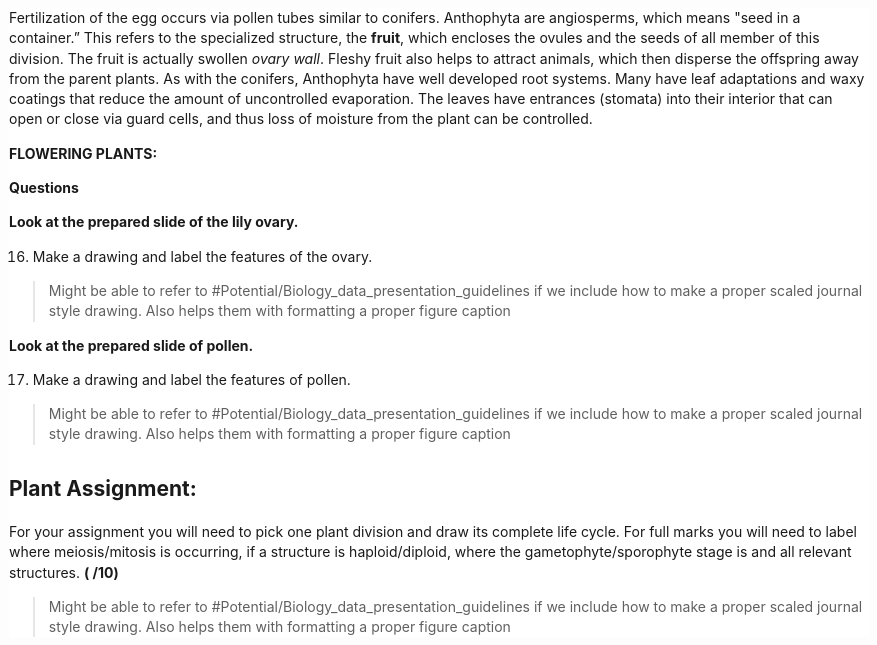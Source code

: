 Fertilization of the egg occurs via pollen tubes similar to conifers. Anthophyta are angiosperms, which means "seed in a container.” This refers to the specialized structure, the **fruit**, which encloses the ovules and the seeds of all member of this division. The fruit is actually swollen *ovary wall*. Fleshy fruit also helps to attract animals, which then disperse the offspring away from the parent plants. As with the conifers, Anthophyta have well developed root systems. Many have leaf adaptations and waxy coatings that reduce the amount of uncontrolled evaporation. The leaves have entrances (stomata) into their interior that can open or close via guard cells, and thus loss of moisture from the plant can be controlled.



**FLOWERING PLANTS:**

**Questions**

**Look at the prepared slide of the lily ovary.** 

16. Make a drawing and label the features of the ovary. 

> Might be able to refer to #Potential/Biology_data_presentation_guidelines  if we include how to make a proper scaled journal style drawing. Also helps them with formatting a proper figure caption



**Look at the prepared slide of pollen.**

17. Make a drawing and label the features of pollen. 

> Might be able to refer to #Potential/Biology_data_presentation_guidelines  if we include how to make a proper scaled journal style drawing. Also helps them with formatting a proper figure caption


## Plant Assignment:

For your assignment you will need to pick one plant division and draw its complete life cycle. For full marks you will need to label where meiosis/mitosis is occurring, if a structure is haploid/diploid, where the gametophyte/sporophyte stage is and all relevant structures. **(  /10)**

> Might be able to refer to #Potential/Biology_data_presentation_guidelines  if we include how to make a proper scaled journal style drawing. Also helps them with formatting a proper figure caption